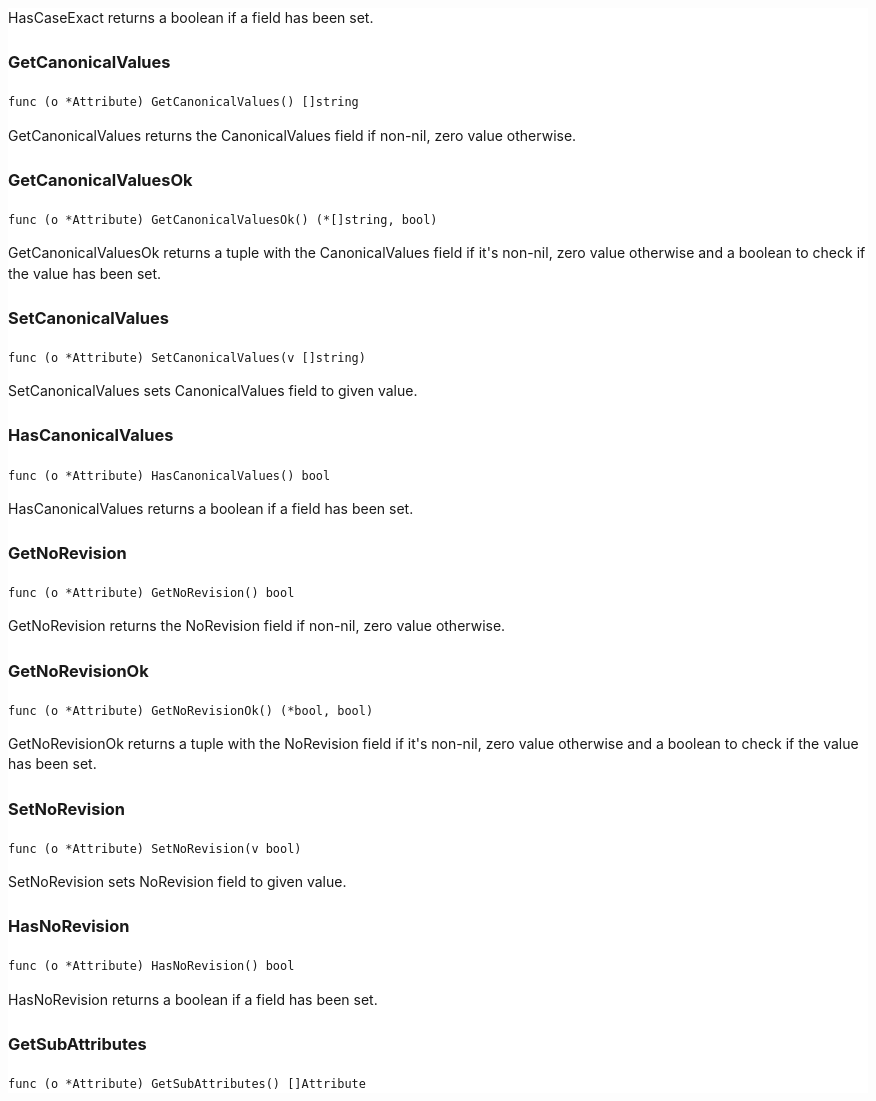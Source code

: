 HasCaseExact returns a boolean if a field has been set.

### GetCanonicalValues

`func (o *Attribute) GetCanonicalValues() []string`

GetCanonicalValues returns the CanonicalValues field if non-nil, zero value otherwise.

### GetCanonicalValuesOk

`func (o *Attribute) GetCanonicalValuesOk() (*[]string, bool)`

GetCanonicalValuesOk returns a tuple with the CanonicalValues field if it's non-nil, zero value otherwise
and a boolean to check if the value has been set.

### SetCanonicalValues

`func (o *Attribute) SetCanonicalValues(v []string)`

SetCanonicalValues sets CanonicalValues field to given value.

### HasCanonicalValues

`func (o *Attribute) HasCanonicalValues() bool`

HasCanonicalValues returns a boolean if a field has been set.

### GetNoRevision

`func (o *Attribute) GetNoRevision() bool`

GetNoRevision returns the NoRevision field if non-nil, zero value otherwise.

### GetNoRevisionOk

`func (o *Attribute) GetNoRevisionOk() (*bool, bool)`

GetNoRevisionOk returns a tuple with the NoRevision field if it's non-nil, zero value otherwise
and a boolean to check if the value has been set.

### SetNoRevision

`func (o *Attribute) SetNoRevision(v bool)`

SetNoRevision sets NoRevision field to given value.

### HasNoRevision

`func (o *Attribute) HasNoRevision() bool`

HasNoRevision returns a boolean if a field has been set.

### GetSubAttributes

`func (o *Attribute) GetSubAttributes() []Attribute`
